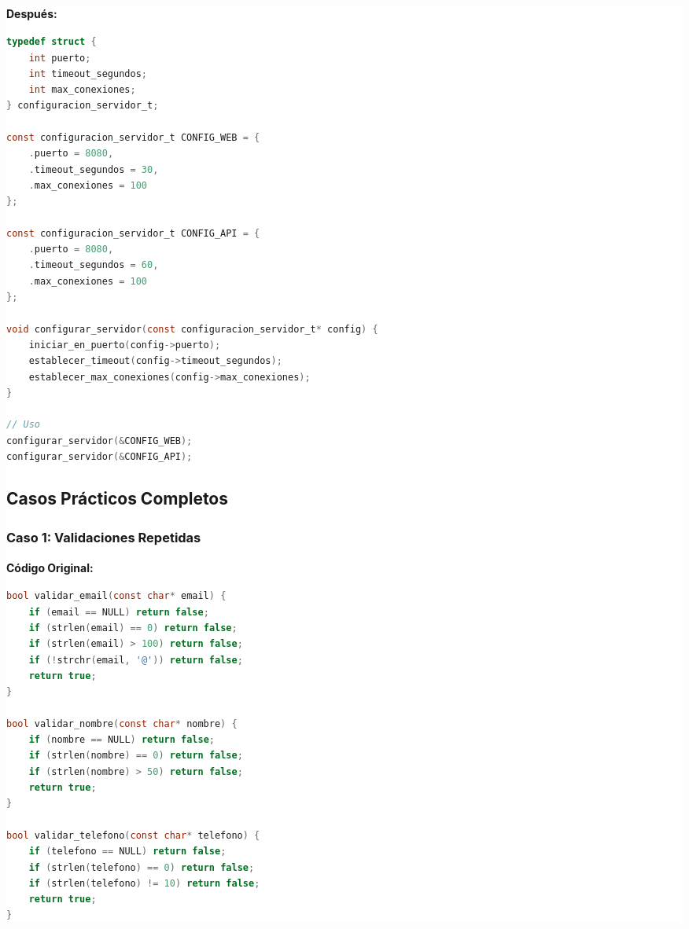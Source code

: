 **Después:**

```c
typedef struct {
    int puerto;
    int timeout_segundos;
    int max_conexiones;
} configuracion_servidor_t;

const configuracion_servidor_t CONFIG_WEB = {
    .puerto = 8080,
    .timeout_segundos = 30,
    .max_conexiones = 100
};

const configuracion_servidor_t CONFIG_API = {
    .puerto = 8080,
    .timeout_segundos = 60,
    .max_conexiones = 100
};

void configurar_servidor(const configuracion_servidor_t* config) {
    iniciar_en_puerto(config->puerto);
    establecer_timeout(config->timeout_segundos);
    establecer_max_conexiones(config->max_conexiones);
}

// Uso
configurar_servidor(&CONFIG_WEB);
configurar_servidor(&CONFIG_API);
```

## Casos Prácticos Completos

### Caso 1: Validaciones Repetidas

**Código Original:**

```c
bool validar_email(const char* email) {
    if (email == NULL) return false;
    if (strlen(email) == 0) return false;
    if (strlen(email) > 100) return false;
    if (!strchr(email, '@')) return false;
    return true;
}

bool validar_nombre(const char* nombre) {
    if (nombre == NULL) return false;
    if (strlen(nombre) == 0) return false;
    if (strlen(nombre) > 50) return false;
    return true;
}

bool validar_telefono(const char* telefono) {
    if (telefono == NULL) return false;
    if (strlen(telefono) == 0) return false;
    if (strlen(telefono) != 10) return false;
    return true;
}
```
